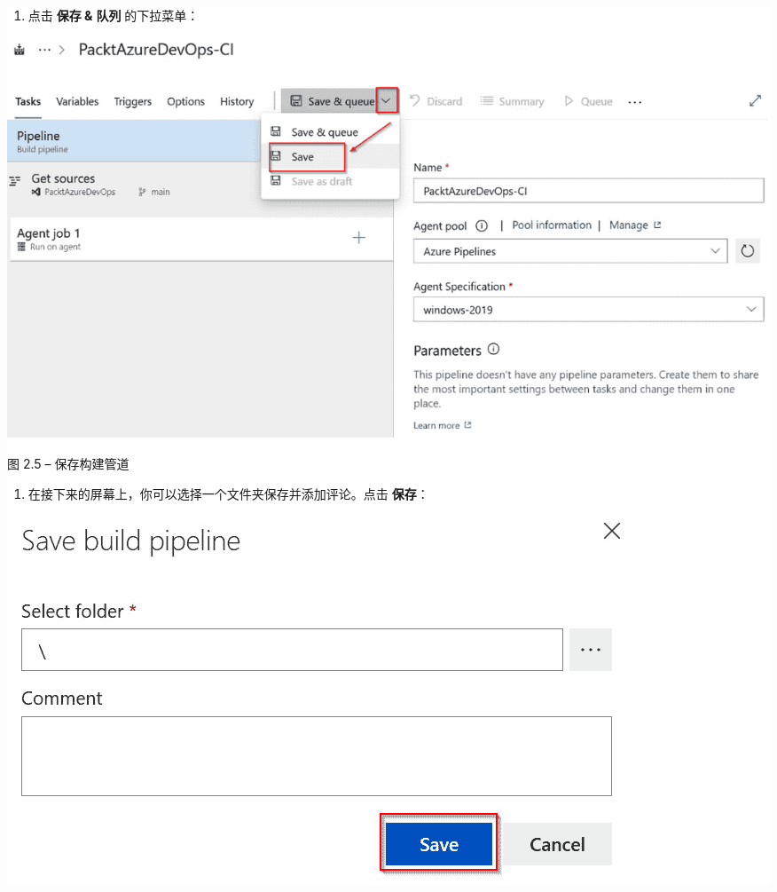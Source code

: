 1.  点击 **保存 &** **队列** 的下拉菜单：

![图 2.5 – 保存构建管道](img/B18875_02_5.jpg)

图 2.5 – 保存构建管道

1.  在接下来的屏幕上，你可以选择一个文件夹保存并添加评论。点击 **保存**：

![图 2.6 – 确认构建管道](img/B18875_02_6.jpg)
